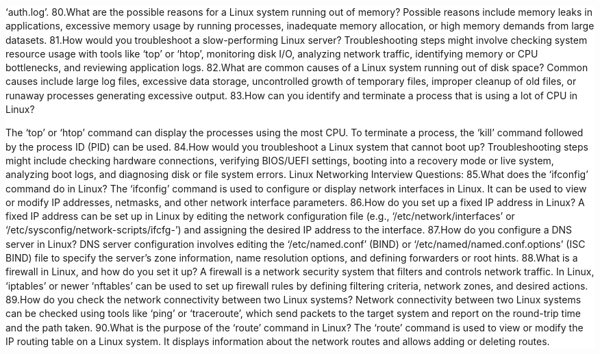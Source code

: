 ‘auth.log’. 
80.What are the possible reasons for a Linux system running out of 
memory? 
Possible reasons include memory leaks in applications, excessive memory usage by 
running processes, inadequate memory allocation, or high memory demands from 
large datasets. 
81.How would you troubleshoot a slow-performing Linux server? 
Troubleshooting steps might involve checking system resource usage with tools like 
‘top’ or ‘htop’, monitoring disk I/O, analyzing network traffic, identifying memory or 
CPU bottlenecks, and reviewing application logs. 
82.What are common causes of a Linux system running out of disk 
space? 
Common causes include large log files, excessive data storage, uncontrolled growth 
of temporary files, improper cleanup of old files, or runaway processes generating 
excessive output. 
83.How can you identify and terminate a process that is using a lot of 
CPU in Linux? 

The ‘top’ or ‘htop’ command can display the processes using the most CPU. To 
terminate a process, the ‘kill’ command followed by the process ID (PID) can be 
used. 
84.How would you troubleshoot a Linux system that cannot boot up? 
Troubleshooting steps might include checking hardware connections, verifying 
BIOS/UEFI settings, booting into a recovery mode or live system, analyzing boot 
logs, and diagnosing disk or file system errors. 
Linux Networking Interview Questions: 
85.What does the ‘ifconfig’ command do in Linux? 
The ‘ifconfig’ command is used to configure or display network interfaces in Linux. It 
can be used to view or modify IP addresses, netmasks, and other network interface 
parameters. 
86.How do you set up a fixed IP address in Linux? 
A fixed IP address can be set up in Linux by editing the network configuration file 
(e.g., ‘/etc/network/interfaces’ or ‘/etc/sysconfig/network-scripts/ifcfg-<interface>’) 
and assigning the desired IP address to the interface. 
87.How do you configure a DNS server in Linux? 
DNS server configuration involves editing the ‘/etc/named.conf’ (BIND) or 
‘/etc/named/named.conf.options’ (ISC BIND) file to specify the server’s zone 
information, name resolution options, and defining forwarders or root hints. 
88.What is a firewall in Linux, and how do you set it up? 
A firewall is a network security system that filters and controls network traffic. In 
Linux, ‘iptables’ or newer ‘nftables’ can be used to set up firewall rules by defining 
filtering criteria, network zones, and desired actions. 
89.How do you check the network connectivity between two Linux 
systems? 
Network connectivity between two Linux systems can be checked using tools like 
‘ping’ or ‘traceroute’, which send packets to the target system and report on the 
round-trip time and the path taken. 
90.What is the purpose of the ‘route’ command in Linux? 
The ‘route’ command is used to view or modify the IP routing table on a Linux 
system. It displays information about the network routes and allows adding or 
deleting routes. 
